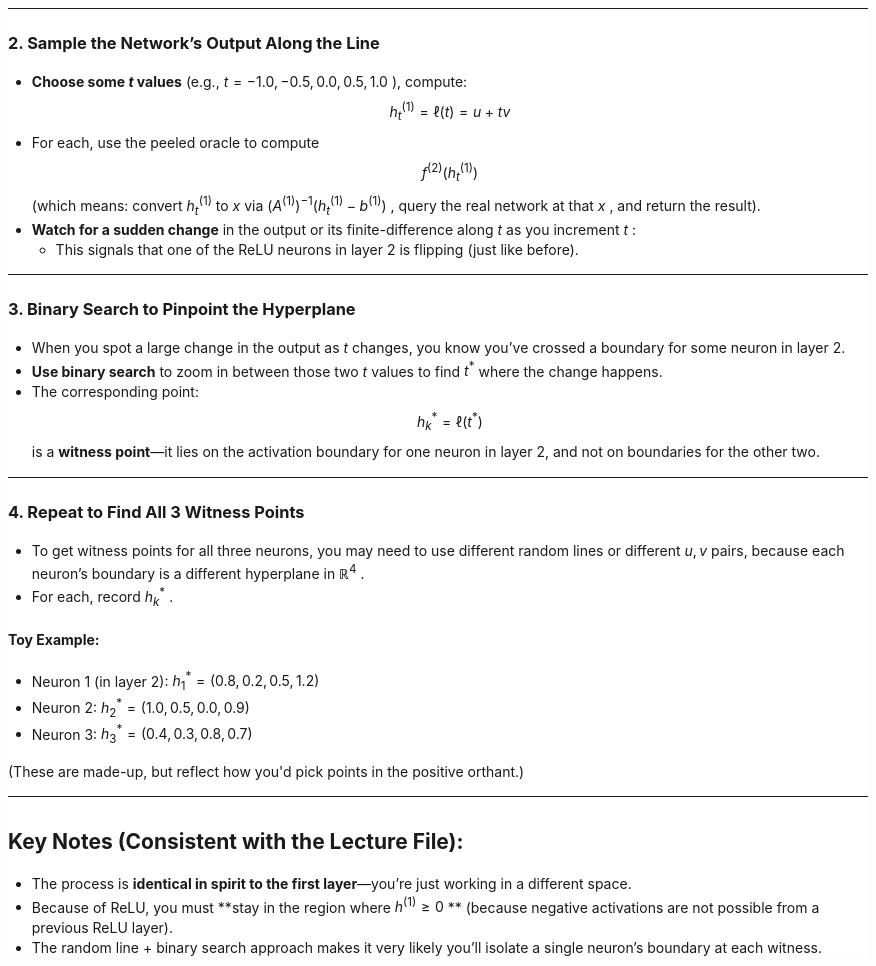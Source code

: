 * * *

### **2\. Sample the Network’s Output Along the Line**

*   **Choose some  $t$  values** (e.g.,  $t = -1.0, -0.5, 0.0, 0.5, 1.0$ ), compute:
    $$
    h^{(1)}_t = \ell(t) = u + t v
    $$
*   For each, use the peeled oracle to compute
    $$
    f^{(2)}(h^{(1)}_t)
    $$
    (which means: convert  $h^{(1)}_t$  to  $x$  via  $(A^{(1)})^{-1}(h^{(1)}_t - b^{(1)})$ , query the real network at that  $x$ , and return the result).
*   **Watch for a sudden change** in the output or its finite-difference along  $t$  as you increment  $t$ :
    *   This signals that one of the ReLU neurons in layer 2 is flipping (just like before).

* * *

### **3\. Binary Search to Pinpoint the Hyperplane**

*   When you spot a large change in the output as  $t$  changes, you know you’ve crossed a boundary for some neuron in layer 2.
*   **Use binary search** to zoom in between those two  $t$  values to find  $t^*$  where the change happens.
*   The corresponding point:
    $$
    h^*_k = \ell(t^*)
    $$
    is a **witness point**—it lies on the activation boundary for one neuron in layer 2, and not on boundaries for the other two.

* * *

### **4\. Repeat to Find All 3 Witness Points**

*   To get witness points for all three neurons, you may need to use different random lines or different  $u,v$  pairs, because each neuron’s boundary is a different hyperplane in  $\mathbb{R}^4$ .
*   For each, record  $h^*_k$ .

#### **Toy Example:**

*   Neuron 1 (in layer 2):  $h^*_1 = (0.8, 0.2, 0.5, 1.2)$ 
*   Neuron 2:  $h^*_2 = (1.0, 0.5, 0.0, 0.9)$ 
*   Neuron 3:  $h^*_3 = (0.4, 0.3, 0.8, 0.7)$ 

(These are made-up, but reflect how you'd pick points in the positive orthant.)

* * *

**Key Notes (Consistent with the Lecture File):**
-------------------------------------------------

*   The process is **identical in spirit to the first layer**—you’re just working in a different space.
*   Because of ReLU, you must **stay in the region where  $h^{(1)} \geq 0$ ** (because negative activations are not possible from a previous ReLU layer).
*   The random line + binary search approach makes it very likely you’ll isolate a single neuron’s boundary at each witness.
